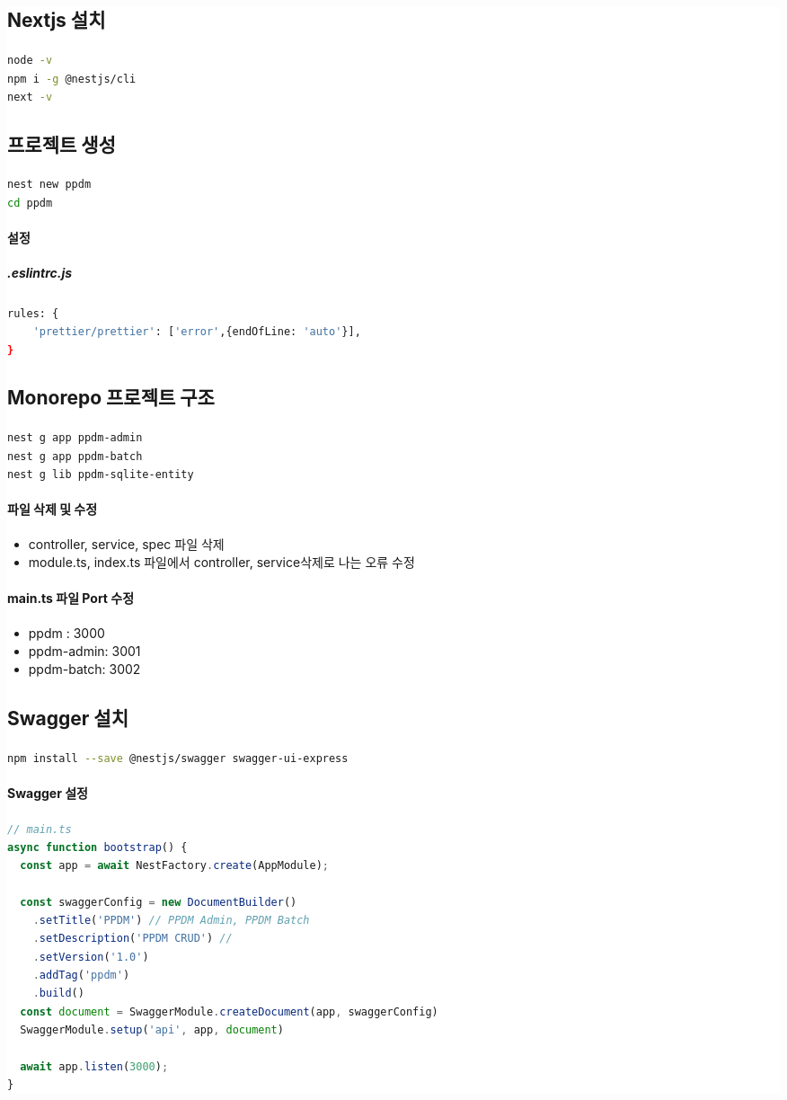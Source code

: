 ## Nextjs 설치
```sh
node -v
npm i -g @nestjs/cli
next -v
```

## 프로젝트 생성
```sh
nest new ppdm
cd ppdm
```

#### 설정
##### .eslintrc.js
```sh
rules: {
	'prettier/prettier': ['error',{endOfLine: 'auto'}],
}
```
## Monorepo 프로젝트 구조
```sh
nest g app ppdm-admin
nest g app ppdm-batch
nest g lib ppdm-sqlite-entity
```

#### 파일 삭제 및 수정
* controller, service, spec 파일 삭제
* module.ts, index.ts 파일에서 controller, service삭제로 나는 오류 수정

#### main.ts 파일 Port 수정
* ppdm : 3000
* ppdm-admin: 3001
* ppdm-batch: 3002

## Swagger 설치
```sh
npm install --save @nestjs/swagger swagger-ui-express
```

#### Swagger 설정
```ts
// main.ts
async function bootstrap() {
  const app = await NestFactory.create(AppModule);
  
  const swaggerConfig = new DocumentBuilder()
    .setTitle('PPDM') // PPDM Admin, PPDM Batch
    .setDescription('PPDM CRUD') //
    .setVersion('1.0')
    .addTag('ppdm')
    .build()
  const document = SwaggerModule.createDocument(app, swaggerConfig)
  SwaggerModule.setup('api', app, document)
  
  await app.listen(3000);
}
```
